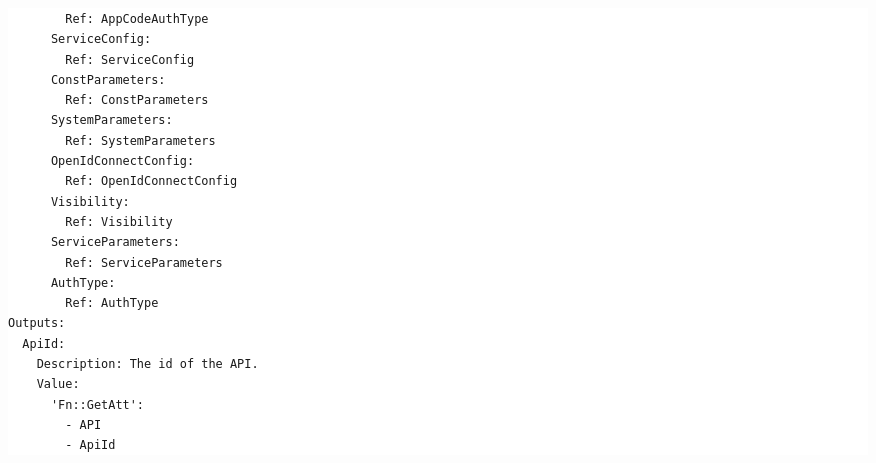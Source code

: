 ```
        Ref: AppCodeAuthType
      ServiceConfig:
        Ref: ServiceConfig
      ConstParameters:
        Ref: ConstParameters
      SystemParameters:
        Ref: SystemParameters
      OpenIdConnectConfig:
        Ref: OpenIdConnectConfig
      Visibility:
        Ref: Visibility
      ServiceParameters:
        Ref: ServiceParameters
      AuthType:
        Ref: AuthType
Outputs:
  ApiId:
    Description: The id of the API.
    Value:
      'Fn::GetAtt':
        - API
        - ApiId
```

